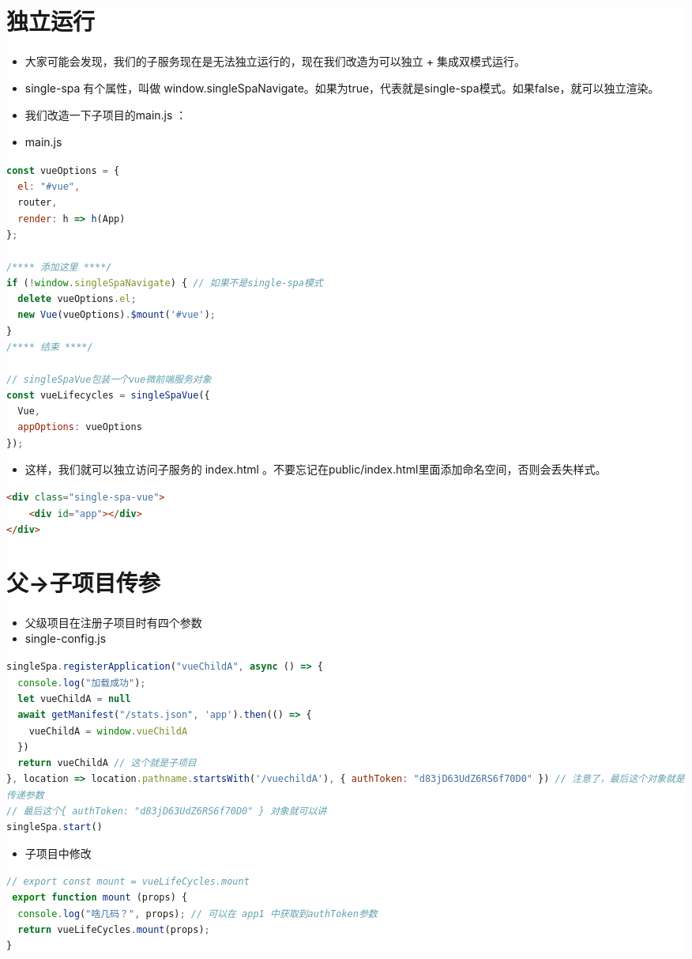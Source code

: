 # 独立运行
- 大家可能会发现，我们的子服务现在是无法独立运行的，现在我们改造为可以独立 + 集成双模式运行。
- single-spa 有个属性，叫做 window.singleSpaNavigate。如果为true，代表就是single-spa模式。如果false，就可以独立渲染。
- 我们改造一下子项目的main.js ：

- main.js
```js
const vueOptions = {
  el: "#vue",
  router,
  render: h => h(App)
};

/**** 添加这里 ****/
if (!window.singleSpaNavigate) { // 如果不是single-spa模式
  delete vueOptions.el;
  new Vue(vueOptions).$mount('#vue');
}
/**** 结束 ****/

// singleSpaVue包装一个vue微前端服务对象
const vueLifecycles = singleSpaVue({
  Vue,
  appOptions: vueOptions
});
```
- 这样，我们就可以独立访问子服务的 index.html 。不要忘记在public/index.html里面添加命名空间，否则会丢失样式。
```html
<div class="single-spa-vue">
    <div id="app"></div>
</div>
```

# 父->子项目传参
- 父级项目在注册子项目时有四个参数
- single-config.js
```js
singleSpa.registerApplication("vueChildA", async () => {
  console.log("加载成功");
  let vueChildA = null
  await getManifest("/stats.json", 'app').then(() => {
    vueChildA = window.vueChildA
  })
  return vueChildA // 这个就是子项目
}, location => location.pathname.startsWith('/vuechildA'), { authToken: "d83jD63UdZ6RS6f70D0" }) // 注意了，最后这个对象就是传递参数
// 最后这个{ authToken: "d83jD63UdZ6RS6f70D0" } 对象就可以讲
singleSpa.start()
```
- 子项目中修改
```js
// export const mount = vueLifeCycles.mount
 export function mount (props) {
  console.log("啥几码？", props); // 可以在 app1 中获取到authToken参数
  return vueLifeCycles.mount(props);
}
```


